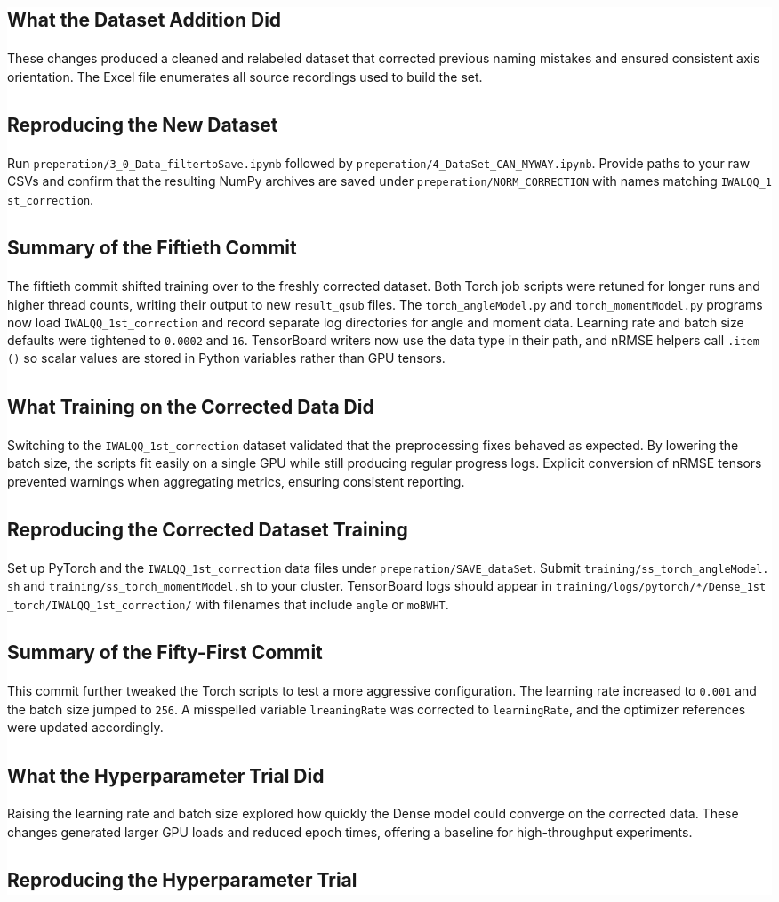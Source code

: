 ## What the Dataset Addition Did

These changes produced a cleaned and relabeled dataset that corrected previous naming mistakes and ensured consistent axis orientation. The Excel file enumerates all source recordings used to build the set.

## Reproducing the New Dataset

Run `preperation/3_0_Data_filtertoSave.ipynb` followed by `preperation/4_DataSet_CAN_MYWAY.ipynb`. Provide paths to your raw CSVs and confirm that the resulting NumPy archives are saved under `preperation/NORM_CORRECTION` with names matching `IWALQQ_1st_correction`.


## Summary of the Fiftieth Commit

The fiftieth commit shifted training over to the freshly corrected dataset. Both Torch job scripts were retuned for longer runs and higher thread counts, writing their output to new `result_qsub` files. The `torch_angleModel.py` and `torch_momentModel.py` programs now load `IWALQQ_1st_correction` and record separate log directories for angle and moment data. Learning rate and batch size defaults were tightened to `0.0002` and `16`. TensorBoard writers now use the data type in their path, and nRMSE helpers call `.item()` so scalar values are stored in Python variables rather than GPU tensors.

## What Training on the Corrected Data Did

Switching to the `IWALQQ_1st_correction` dataset validated that the preprocessing fixes behaved as expected. By lowering the batch size, the scripts fit easily on a single GPU while still producing regular progress logs. Explicit conversion of nRMSE tensors prevented warnings when aggregating metrics, ensuring consistent reporting.

## Reproducing the Corrected Dataset Training

Set up PyTorch and the `IWALQQ_1st_correction` data files under `preperation/SAVE_dataSet`. Submit `training/ss_torch_angleModel.sh` and `training/ss_torch_momentModel.sh` to your cluster. TensorBoard logs should appear in `training/logs/pytorch/*/Dense_1st_torch/IWALQQ_1st_correction/` with filenames that include `angle` or `moBWHT`.

## Summary of the Fifty-First Commit

This commit further tweaked the Torch scripts to test a more aggressive configuration. The learning rate increased to `0.001` and the batch size jumped to `256`. A misspelled variable `lreaningRate` was corrected to `learningRate`, and the optimizer references were updated accordingly.

## What the Hyperparameter Trial Did

Raising the learning rate and batch size explored how quickly the Dense model could converge on the corrected data. These changes generated larger GPU loads and reduced epoch times, offering a baseline for high-throughput experiments.

## Reproducing the Hyperparameter Trial
